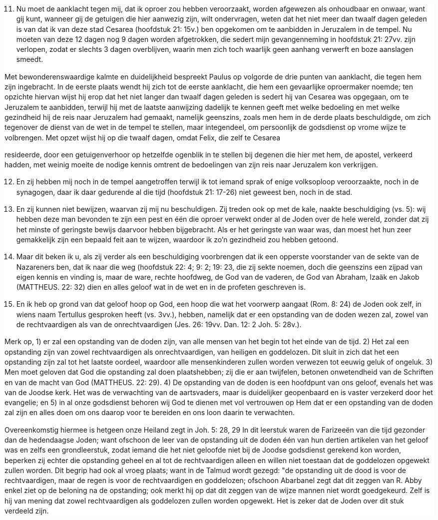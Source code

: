 11. Nu moet de aanklacht tegen mij, dat ik oproer zou hebben veroorzaakt, worden afgewezen als onhoudbaar en onwaar, want gij kunt, wanneer gij de getuigen die hier aanwezig zijn, wilt ondervragen, weten dat het niet meer dan twaalf dagen geleden is van dat ik van deze stad Cesarea (hoofdstuk 21: 15v.) ben opgekomen om te aanbidden in Jeruzalem in de tempel. Nu moeten van deze 12 dagen nog 9 dagen worden afgetrokken, die sedert mijn gevangenneming in hoofdstuk 21: 27vv. zijn verlopen, zodat er slechts 3 dagen overblijven, waarin men zich toch waarlijk geen aanhang verwerft en boze aanslagen smeedt.

Met bewonderenswaardige kalmte en duidelijkheid bespreekt Paulus op volgorde de drie punten van aanklacht, die tegen hem zijn ingebracht. In de eerste plaats wendt hij zich tot de eerste aanklacht, die hem een gevaarlijke oproermaker noemde; ten opzichte hiervan wijst hij erop dat het niet langer dan twaalf dagen geleden is sedert hij van Cesarea was opgegaan, om te Jeruzalem te aanbidden, terwijl hij met de laatste aanwijzing dadelijk te kennen geeft met welke bedoeling en met welke gezindheid hij de reis naar Jeruzalem had gemaakt, namelijk geenszins, zoals men hem in de derde plaats beschuldigde, om zich tegenover de dienst van de wet in de tempel te stellen, maar integendeel, om persoonlijk de godsdienst op vrome wijze te volbrengen. Met opzet wijst hij op die twaalf dagen, omdat Felix, die zelf te Cesarea

resideerde, door een getuigenverhoor op hetzelfde ogenblik in te stellen bij degenen die hier met hem, de apostel, verkeerd hadden, met weinig moeite de nodige kennis omtrent de bedoelingen van zijn reis naar Jeruzalem kon verkrijgen.

12. En zij hebben mij noch in de tempel aangetroffen terwijl ik tot iemand sprak of enige volksoploop veroorzaakte, noch in de synagogen, daar ik daar gedurende al die tijd (hoofdstuk 21: 17-26) niet geweest ben, noch in de stad.

13. En zij kunnen niet bewijzen, waarvan zij mij nu beschuldigen. Zij treden ook op met de kale, naakte beschuldiging (vs. 5): wij hebben deze man bevonden te zijn een pest en één die oproer verwekt onder al de Joden over de hele wereld, zonder dat zij het minste of geringste bewijs daarvoor hebben bijgebracht. Als er het geringste van waar was, dan moest het hun zeer gemakkelijk zijn een bepaald feit aan te wijzen, waardoor ik zo’n gezindheid zou hebben getoond.

14. Maar dit beken ik u, als zij verder als een beschuldiging voorbrengen dat ik een opperste voorstander van de sekte van de Nazareners ben, dat ik naar die weg (hoofdstuk 22: 4; 9: 2; 19: 23, die zij sekte noemen, doch die geenszins een zijpad van eigen kennis en vinding is, maar de ware, rechte hoofdweg, de God van de vaderen, de God van Abraham, Izaäk en Jakob (MATTHEUS. 22: 32) dien en alles geloof wat in de wet en in de profeten geschreven is.

15. En ik heb op grond van dat geloof hoop op God, een hoop die wat het voorwerp aangaat (Rom. 8: 24) de Joden ook zelf, in wiens naam Tertullus gesproken heeft (vs. 3vv.), hebben, namelijk dat er een opstanding van de doden wezen zal, zowel van de rechtvaardigen als van de onrechtvaardigen (Jes. 26: 19vv. Dan. 12: 2 Joh. 5: 28v.).

Merk op, 1) er zal een opstanding van de doden zijn, van alle mensen van het begin tot het einde van de tijd. 2) Het zal een opstanding zijn van zowel rechtvaardigen als onrechtvaardigen, van heiligen en goddelozen. Dit sluit in zich dat het een opstanding zijn zal tot het laatste oordeel, waardoor alle mensenkinderen zullen worden verwezen tot eeuwig geluk of ongeluk. 3) Men moet geloven dat God die opstanding zal doen plaatshebben; zij die er aan twijfelen, betonen onwetendheid van de Schriften en van de macht van God (MATTHEUS. 22: 29). 4) De opstanding van de doden is een hoofdpunt van ons geloof, evenals het was van de Joodse kerk. Het was de verwachting van de aartsvaders, maar is duidelijker geopenbaard en is vaster verzekerd door het evangelie; en 5) in al onze godsdienst behoren wij God te dienen met vol vertrouwen op Hem dat er een opstanding van de doden zal zijn en alles doen om ons daarop voor te bereiden en ons loon daarin te verwachten.

Overeenkomstig hiermee is hetgeen onze Heiland zegt in Joh. 5: 28, 29 In dit leerstuk waren de Farizeeën van die tijd gezonder dan de hedendaagse Joden; want ofschoon de leer van de opstanding uit de doden één van hun dertien artikelen van het geloof was en zelfs een grondleerstuk, zodat iemand die het niet geloofde niet bij de Joodse godsdienst gerekend kon worden, beperken zij echter die opstanding geheel en al tot de rechtvaardigen alleen en willen niet toestaan dat de goddelozen opgewekt zullen worden. Dit begrip had ook al vroeg plaats; want in de Talmud wordt gezegd: "de opstanding uit de dood is voor de rechtvaardigen, maar de regen is voor de rechtvaardigen en goddelozen; ofschoon Abarbanel zegt dat dit zeggen van R. Abby enkel ziet op de beloning na de opstanding; ook merkt hij op dat dit zeggen van de wijze mannen niet wordt goedgekeurd. Zelf is hij van mening dat zowel rechtvaardigen als goddelozen zullen worden opgewekt. Het is zeker dat de Joden over dit stuk verdeeld zijn.
